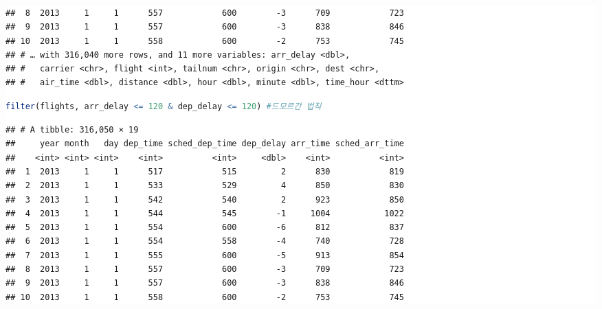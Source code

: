     ##  8  2013     1     1      557            600        -3      709            723
    ##  9  2013     1     1      557            600        -3      838            846
    ## 10  2013     1     1      558            600        -2      753            745
    ## # … with 316,040 more rows, and 11 more variables: arr_delay <dbl>,
    ## #   carrier <chr>, flight <int>, tailnum <chr>, origin <chr>, dest <chr>,
    ## #   air_time <dbl>, distance <dbl>, hour <dbl>, minute <dbl>, time_hour <dttm>

``` r
filter(flights, arr_delay <= 120 & dep_delay <= 120) #드모르간 법칙
```

    ## # A tibble: 316,050 × 19
    ##     year month   day dep_time sched_dep_time dep_delay arr_time sched_arr_time
    ##    <int> <int> <int>    <int>          <int>     <dbl>    <int>          <int>
    ##  1  2013     1     1      517            515         2      830            819
    ##  2  2013     1     1      533            529         4      850            830
    ##  3  2013     1     1      542            540         2      923            850
    ##  4  2013     1     1      544            545        -1     1004           1022
    ##  5  2013     1     1      554            600        -6      812            837
    ##  6  2013     1     1      554            558        -4      740            728
    ##  7  2013     1     1      555            600        -5      913            854
    ##  8  2013     1     1      557            600        -3      709            723
    ##  9  2013     1     1      557            600        -3      838            846
    ## 10  2013     1     1      558            600        -2      753            745
